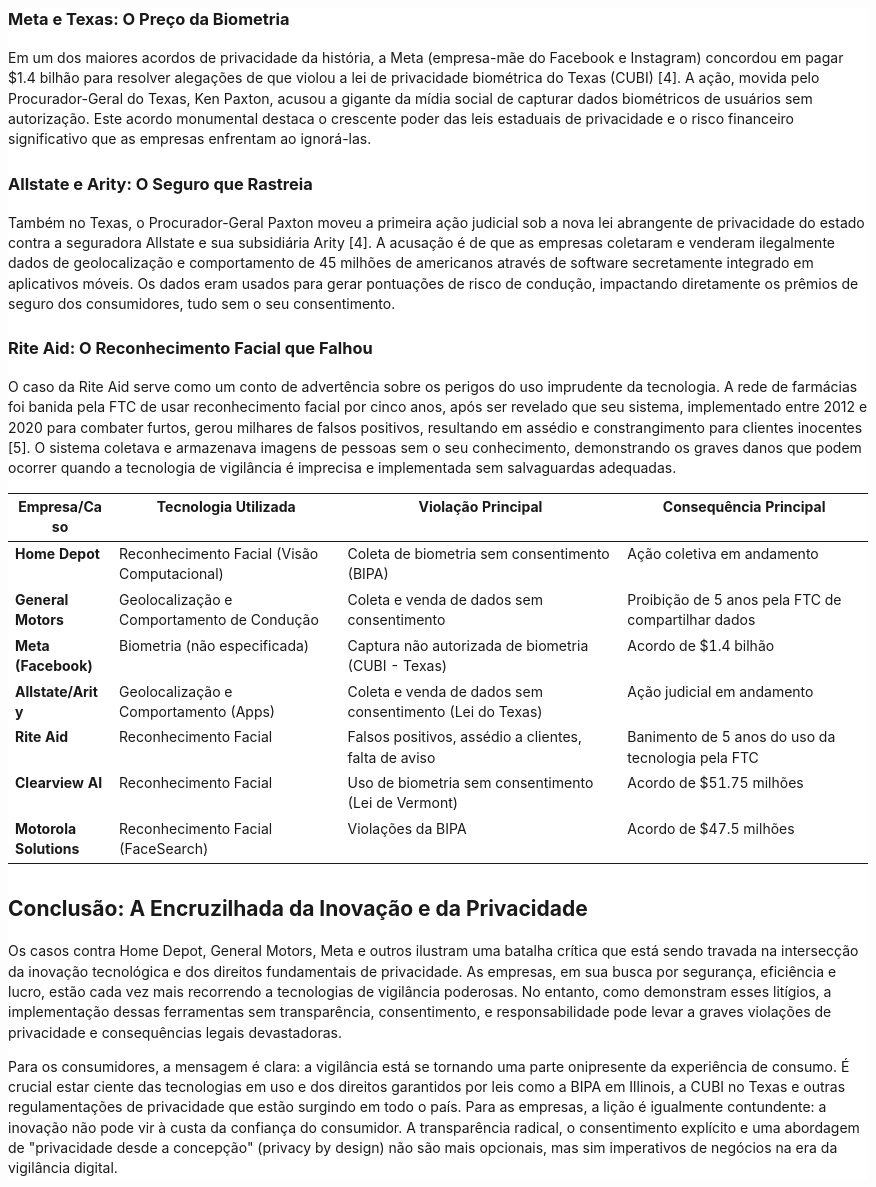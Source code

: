 ### Meta e Texas: O Preço da Biometria

Em um dos maiores acordos de privacidade da história, a Meta (empresa-mãe do Facebook e Instagram) concordou em pagar $1.4 bilhão para resolver alegações de que violou a lei de privacidade biométrica do Texas (CUBI) [4]. A ação, movida pelo Procurador-Geral do Texas, Ken Paxton, acusou a gigante da mídia social de capturar dados biométricos de usuários sem autorização. Este acordo monumental destaca o crescente poder das leis estaduais de privacidade e o risco financeiro significativo que as empresas enfrentam ao ignorá-las.

### Allstate e Arity: O Seguro que Rastreia

Também no Texas, o Procurador-Geral Paxton moveu a primeira ação judicial sob a nova lei abrangente de privacidade do estado contra a seguradora Allstate e sua subsidiária Arity [4]. A acusação é de que as empresas coletaram e venderam ilegalmente dados de geolocalização e comportamento de 45 milhões de americanos através de software secretamente integrado em aplicativos móveis. Os dados eram usados para gerar pontuações de risco de condução, impactando diretamente os prêmios de seguro dos consumidores, tudo sem o seu consentimento.

### Rite Aid: O Reconhecimento Facial que Falhou

O caso da Rite Aid serve como um conto de advertência sobre os perigos do uso imprudente da tecnologia. A rede de farmácias foi banida pela FTC de usar reconhecimento facial por cinco anos, após ser revelado que seu sistema, implementado entre 2012 e 2020 para combater furtos, gerou milhares de falsos positivos, resultando em assédio e constrangimento para clientes inocentes [5]. O sistema coletava e armazenava imagens de pessoas sem o seu conhecimento, demonstrando os graves danos que podem ocorrer quando a tecnologia de vigilância é imprecisa e implementada sem salvaguardas adequadas.

| Empresa/Caso          | Tecnologia Utilizada                     | Violação Principal                                      | Consequência Principal                                     |
|-----------------------|------------------------------------------|---------------------------------------------------------|------------------------------------------------------------|
| **Home Depot**        | Reconhecimento Facial (Visão Computacional) | Coleta de biometria sem consentimento (BIPA)            | Ação coletiva em andamento                                 |
| **General Motors**    | Geolocalização e Comportamento de Condução | Coleta e venda de dados sem consentimento               | Proibição de 5 anos pela FTC de compartilhar dados         |
| **Meta (Facebook)**   | Biometria (não especificada)             | Captura não autorizada de biometria (CUBI - Texas)      | Acordo de $1.4 bilhão                                      |
| **Allstate/Arity**    | Geolocalização e Comportamento (Apps)    | Coleta e venda de dados sem consentimento (Lei do Texas) | Ação judicial em andamento                                 |
| **Rite Aid**          | Reconhecimento Facial                    | Falsos positivos, assédio a clientes, falta de aviso    | Banimento de 5 anos do uso da tecnologia pela FTC          |
| **Clearview AI**      | Reconhecimento Facial                    | Uso de biometria sem consentimento (Lei de Vermont)     | Acordo de $51.75 milhões                                   |
| **Motorola Solutions**| Reconhecimento Facial (FaceSearch)       | Violações da BIPA                                       | Acordo de $47.5 milhões                                    |


## Conclusão: A Encruzilhada da Inovação e da Privacidade

Os casos contra Home Depot, General Motors, Meta e outros ilustram uma batalha crítica que está sendo travada na intersecção da inovação tecnológica e dos direitos fundamentais de privacidade. As empresas, em sua busca por segurança, eficiência e lucro, estão cada vez mais recorrendo a tecnologias de vigilância poderosas. No entanto, como demonstram esses litígios, a implementação dessas ferramentas sem transparência, consentimento, e responsabilidade pode levar a graves violações de privacidade e consequências legais devastadoras.

Para os consumidores, a mensagem é clara: a vigilância está se tornando uma parte onipresente da experiência de consumo. É crucial estar ciente das tecnologias em uso e dos direitos garantidos por leis como a BIPA em Illinois, a CUBI no Texas e outras regulamentações de privacidade que estão surgindo em todo o país. Para as empresas, a lição é igualmente contundente: a inovação não pode vir à custa da confiança do consumidor. A transparência radical, o consentimento explícito e uma abordagem de "privacidade desde a concepção" (privacy by design) não são mais opcionais, mas sim imperativos de negócios na era da vigilância digital.
